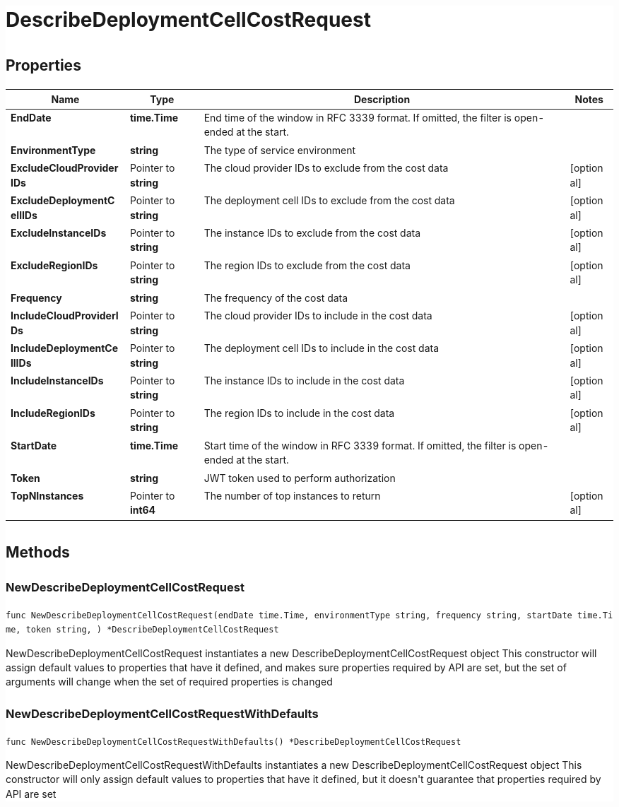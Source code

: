 # DescribeDeploymentCellCostRequest

## Properties

Name | Type | Description | Notes
------------ | ------------- | ------------- | -------------
**EndDate** | **time.Time** | End time of the window in RFC 3339 format. If omitted, the filter is open-ended at the start. | 
**EnvironmentType** | **string** | The type of service environment | 
**ExcludeCloudProviderIDs** | Pointer to **string** | The cloud provider IDs to exclude from the cost data | [optional] 
**ExcludeDeploymentCellIDs** | Pointer to **string** | The deployment cell IDs to exclude from the cost data | [optional] 
**ExcludeInstanceIDs** | Pointer to **string** | The instance IDs to exclude from the cost data | [optional] 
**ExcludeRegionIDs** | Pointer to **string** | The region IDs to exclude from the cost data | [optional] 
**Frequency** | **string** | The frequency of the cost data | 
**IncludeCloudProviderIDs** | Pointer to **string** | The cloud provider IDs to include in the cost data | [optional] 
**IncludeDeploymentCellIDs** | Pointer to **string** | The deployment cell IDs to include in the cost data | [optional] 
**IncludeInstanceIDs** | Pointer to **string** | The instance IDs to include in the cost data | [optional] 
**IncludeRegionIDs** | Pointer to **string** | The region IDs to include in the cost data | [optional] 
**StartDate** | **time.Time** | Start time of the window in RFC 3339 format. If omitted, the filter is open-ended at the start. | 
**Token** | **string** | JWT token used to perform authorization | 
**TopNInstances** | Pointer to **int64** | The number of top instances to return | [optional] 

## Methods

### NewDescribeDeploymentCellCostRequest

`func NewDescribeDeploymentCellCostRequest(endDate time.Time, environmentType string, frequency string, startDate time.Time, token string, ) *DescribeDeploymentCellCostRequest`

NewDescribeDeploymentCellCostRequest instantiates a new DescribeDeploymentCellCostRequest object
This constructor will assign default values to properties that have it defined,
and makes sure properties required by API are set, but the set of arguments
will change when the set of required properties is changed

### NewDescribeDeploymentCellCostRequestWithDefaults

`func NewDescribeDeploymentCellCostRequestWithDefaults() *DescribeDeploymentCellCostRequest`

NewDescribeDeploymentCellCostRequestWithDefaults instantiates a new DescribeDeploymentCellCostRequest object
This constructor will only assign default values to properties that have it defined,
but it doesn't guarantee that properties required by API are set
